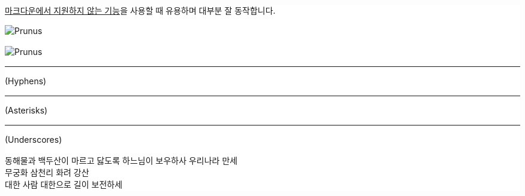
<u>마크다운에서 지원하지 않는 기능</u>을 사용할 때 유용하며 대부분 잘 동작합니다.

<img width="150" src="http://www.gstatic.com/webp/gallery/4.jpg" alt="Prunus" title="A Wild Cherry (Prunus avium) in flower">

![Prunus](http://www.gstatic.com/webp/gallery/4.jpg)


---
(Hyphens)

***
(Asterisks)

___
(Underscores)


동해물과 백두산이 마르고 닳도록
하느님이 보우하사 우리나라 만세   
무궁화 삼천리 화려 강산<br>
대한 사람 대한으로 길이 보전하세
